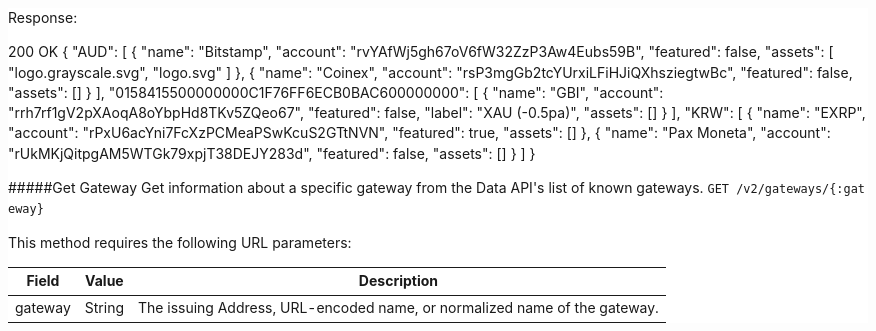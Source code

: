 Response:

200 OK
{
    "AUD": [
        {
            "name": "Bitstamp",
            "account": "rvYAfWj5gh67oV6fW32ZzP3Aw4Eubs59B",
            "featured": false,
            "assets": [
                "logo.grayscale.svg",
                "logo.svg"
            ]
        },
        {
            "name": "Coinex",
            "account": "rsP3mgGb2tcYUrxiLFiHJiQXhsziegtwBc",
            "featured": false,
            "assets": []
        }
    ],
    "0158415500000000C1F76FF6ECB0BAC600000000": [
        {
            "name": "GBI",
            "account": "rrh7rf1gV2pXAoqA8oYbpHd8TKv5ZQeo67",
            "featured": false,
            "label": "XAU (-0.5pa)",
            "assets": []
        }
    ],
    "KRW": [
        {
            "name": "EXRP",
            "account": "rPxU6acYni7FcXzPCMeaPSwKcuS2GTtNVN",
            "featured": true,
            "assets": []
        },
        {
            "name": "Pax Moneta",
            "account": "rUkMKjQitpgAM5WTGk79xpjT38DEJY283d",
            "featured": false,
            "assets": []
        }
    ]
}

#####Get Gateway
Get information about a specific gateway from the Data API's list of known gateways.
`GET /v2/gateways/{:gateway}`

This method requires the following URL parameters:

|Field	|Value	|Description|
|-|-|-|
|gateway	|String	|The issuing Address, URL-encoded name, or normalized name of the gateway.|
